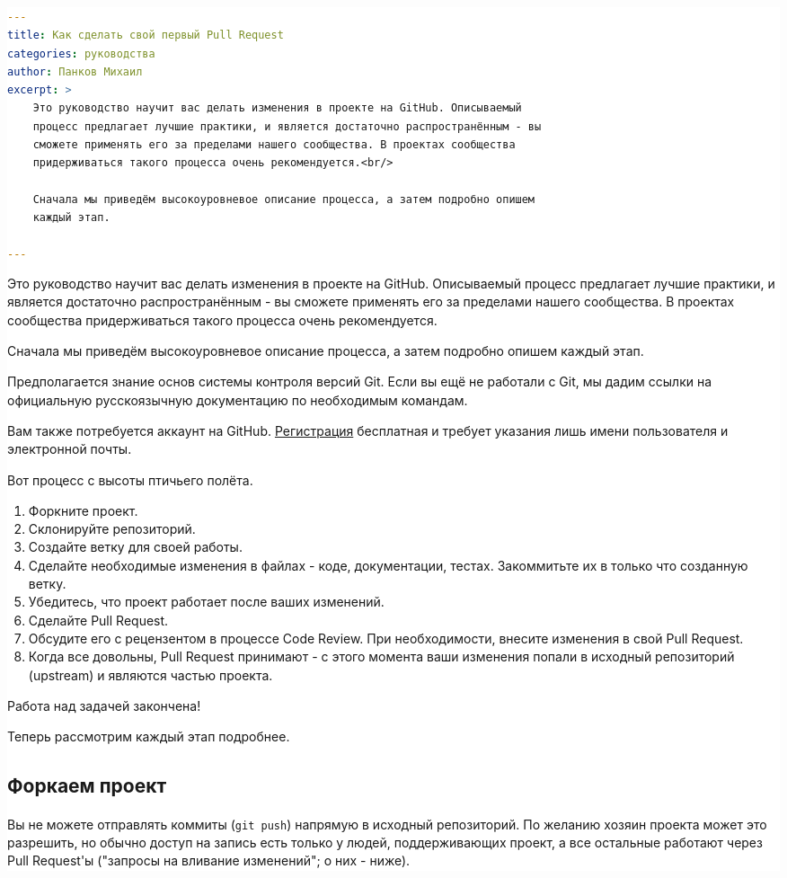 ```yaml
---
title: Как сделать свой первый Pull Request
categories: руководства
author: Панков Михаил
excerpt: >
    Это руководство научит вас делать изменения в проекте на GitHub. Описываемый
    процесс предлагает лучшие практики, и является достаточно распространённым - вы
    сможете применять его за пределами нашего сообщества. В проектах сообщества
    придерживаться такого процесса очень рекомендуется.<br/>

    Сначала мы приведём высокоуровневое описание процесса, а затем подробно опишем
    каждый этап.

---
```


Это руководство научит вас делать изменения в проекте на GitHub. Описываемый
процесс предлагает лучшие практики, и является достаточно распространённым - вы
сможете применять его за пределами нашего сообщества. В проектах сообщества
придерживаться такого процесса очень рекомендуется.

Сначала мы приведём высокоуровневое описание процесса, а затем подробно опишем
каждый этап.

Предполагается знание основ системы контроля версий Git. Если вы ещё не работали
с Git, мы дадим ссылки на официальную русскоязычную документацию по необходимым
командам.

Вам также потребуется аккаунт на GitHub.
[Регистрация](https://github.com/join?source=header-home) бесплатная и требует
указания лишь имени пользователя и электронной почты.

Вот процесс с высоты птичьего полёта.

1. Форкните проект.
2. Склонируйте репозиторий.
3. Создайте ветку для своей работы.
4. Сделайте необходимые изменения в файлах - коде, документации, тестах.
   Закоммитьте их в только что созданную ветку.
5. Убедитесь, что проект работает после ваших изменений.
6. Сделайте Pull Request.
7. Обсудите его с рецензентом в процессе Code Review. При необходимости, внесите
   изменения в свой Pull Request.
8. Когда все довольны, Pull Request принимают - с этого момента ваши изменения
   попали в исходный репозиторий (upstream) и являются частью проекта.

Работа над задачей закончена!

Теперь рассмотрим каждый этап подробнее.

## Форкаем проект

Вы не можете отправлять коммиты (`git push`) напрямую в исходный репозиторий. По
желанию хозяин проекта может это разрешить, но обычно доступ на запись есть
только у людей, поддерживающих проект, а все остальные работают через Pull
Request'ы ("запросы на вливание изменений"; о них - ниже).
